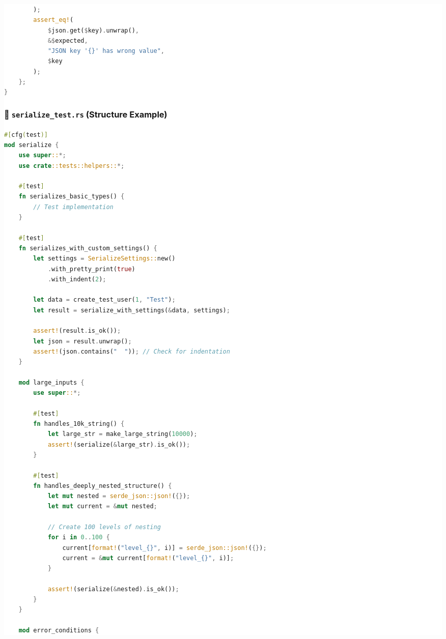 ```rust
        );
        assert_eq!(
            $json.get($key).unwrap(),
            &$expected,
            "JSON key '{}' has wrong value",
            $key
        );
    };
}
```

### 📄 `serialize_test.rs` (Structure Example)

```rust
#[cfg(test)]
mod serialize {
    use super::*;
    use crate::tests::helpers::*;

    #[test]
    fn serializes_basic_types() {
        // Test implementation
    }

    #[test]
    fn serializes_with_custom_settings() {
        let settings = SerializeSettings::new()
            .with_pretty_print(true)
            .with_indent(2);

        let data = create_test_user(1, "Test");
        let result = serialize_with_settings(&data, settings);

        assert!(result.is_ok());
        let json = result.unwrap();
        assert!(json.contains("  ")); // Check for indentation
    }

    mod large_inputs {
        use super::*;

        #[test]
        fn handles_10k_string() {
            let large_str = make_large_string(10000);
            assert!(serialize(&large_str).is_ok());
        }

        #[test]
        fn handles_deeply_nested_structure() {
            let mut nested = serde_json::json!({});
            let mut current = &mut nested;

            // Create 100 levels of nesting
            for i in 0..100 {
                current[format!("level_{}", i)] = serde_json::json!({});
                current = &mut current[format!("level_{}", i)];
            }

            assert!(serialize(&nested).is_ok());
        }
    }

    mod error_conditions {
```